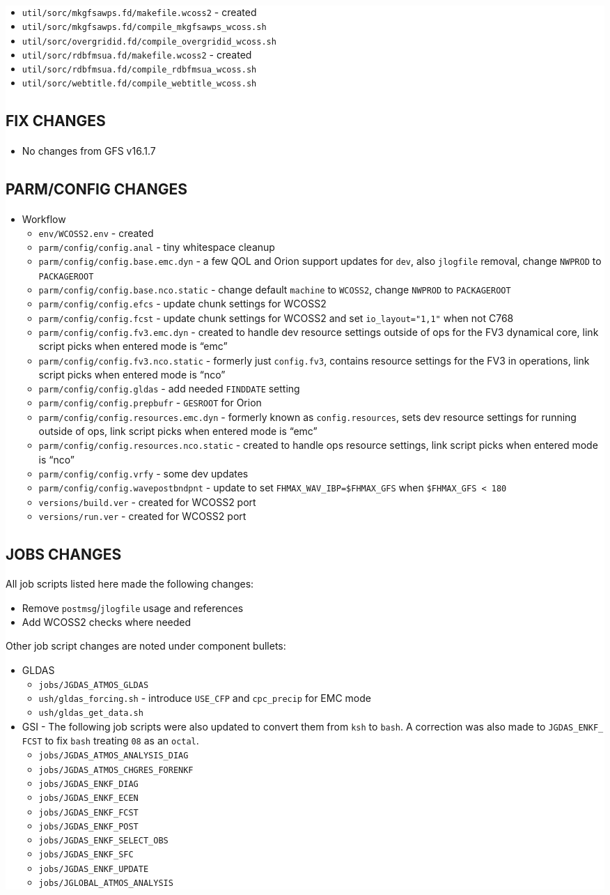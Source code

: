   * `util/sorc/mkgfsawps.fd/makefile.wcoss2` - created
  * `util/sorc/mkgfsawps.fd/compile_mkgfsawps_wcoss.sh`
  * `util/sorc/overgridid.fd/compile_overgridid_wcoss.sh`
  * `util/sorc/rdbfmsua.fd/makefile.wcoss2` - created
  * `util/sorc/rdbfmsua.fd/compile_rdbfmsua_wcoss.sh`
  * `util/sorc/webtitle.fd/compile_webtitle_wcoss.sh`

FIX CHANGES
-----------

* No changes from GFS v16.1.7

PARM/CONFIG CHANGES
-------------------

* Workflow
  * `env/WCOSS2.env` - created
  * `parm/config/config.anal` - tiny whitespace cleanup
  * `parm/config/config.base.emc.dyn` - a few QOL and Orion support updates for `dev`, also `jlogfile` removal, change `NWPROD` to `PACKAGEROOT`
  * `parm/config/config.base.nco.static` - change default `machine` to `WCOSS2`, change `NWPROD` to `PACKAGEROOT`
  * `parm/config/config.efcs` - update chunk settings for WCOSS2
  * `parm/config/config.fcst` - update chunk settings for WCOSS2 and set `io_layout="1,1"` when not C768
  * `parm/config/config.fv3.emc.dyn` - created to handle dev resource settings outside of ops for the FV3 dynamical core, link script picks when entered mode is “emc”
  * `parm/config/config.fv3.nco.static` - formerly just `config.fv3`, contains resource settings for the FV3 in operations, link script picks when entered mode is “nco”
  * `parm/config/config.gldas` - add needed `FINDDATE` setting
  * `parm/config/config.prepbufr` - `GESROOT` for Orion
  * `parm/config/config.resources.emc.dyn` - formerly known as `config.resources`, sets dev resource settings for running outside of ops, link script picks when entered mode is “emc”
  * `parm/config/config.resources.nco.static` - created to handle ops resource settings, link script picks when entered mode is “nco”
  * `parm/config/config.vrfy` - some dev updates
  * `parm/config/config.wavepostbndpnt` - update to set `FHMAX_WAV_IBP=$FHMAX_GFS` when `$FHMAX_GFS < 180`
  * `versions/build.ver` - created for WCOSS2 port
  * `versions/run.ver` - created for WCOSS2 port

JOBS CHANGES
------------

All job scripts listed here made the following changes:

* Remove `postmsg`/`jlogfile` usage and references
* Add WCOSS2 checks where needed

Other job script changes are noted under component bullets:

* GLDAS
  * `jobs/JGDAS_ATMOS_GLDAS`
  * `ush/gldas_forcing.sh` - introduce `USE_CFP` and `cpc_precip` for EMC mode
  * `ush/gldas_get_data.sh`
* GSI - The following job scripts were also updated to convert them from `ksh` to `bash`. A correction was also made to `JGDAS_ENKF_FCST` to fix `bash` treating `08` as an `octal`.
  * `jobs/JGDAS_ATMOS_ANALYSIS_DIAG`
  * `jobs/JGDAS_ATMOS_CHGRES_FORENKF`
  * `jobs/JGDAS_ENKF_DIAG`
  * `jobs/JGDAS_ENKF_ECEN`
  * `jobs/JGDAS_ENKF_FCST`
  * `jobs/JGDAS_ENKF_POST`
  * `jobs/JGDAS_ENKF_SELECT_OBS`
  * `jobs/JGDAS_ENKF_SFC`
  * `jobs/JGDAS_ENKF_UPDATE`
  * `jobs/JGLOBAL_ATMOS_ANALYSIS`